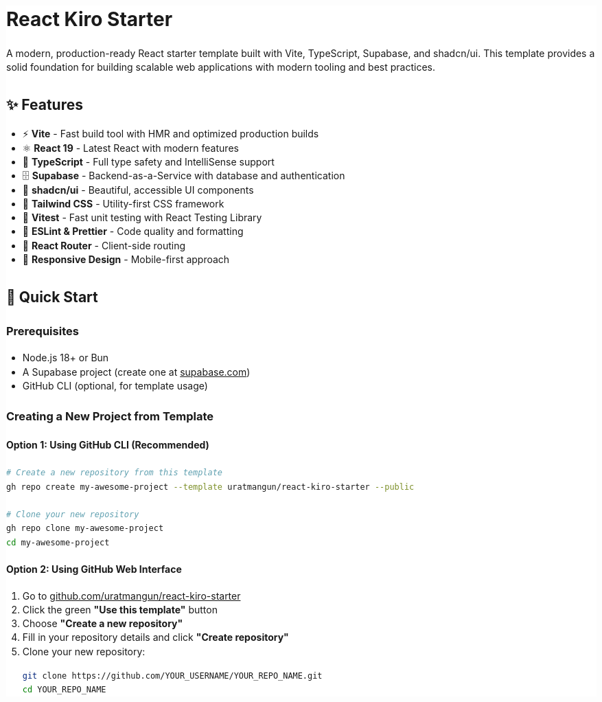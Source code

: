# React Kiro Starter

A modern, production-ready React starter template built with Vite, TypeScript, Supabase, and shadcn/ui. This template provides a solid foundation for building scalable web applications with modern tooling and best practices.

## ✨ Features

- ⚡ **Vite** - Fast build tool with HMR and optimized production builds
- ⚛️ **React 19** - Latest React with modern features
- 🔷 **TypeScript** - Full type safety and IntelliSense support
- 🗄️ **Supabase** - Backend-as-a-Service with database and authentication
- 🎨 **shadcn/ui** - Beautiful, accessible UI components
- 🎯 **Tailwind CSS** - Utility-first CSS framework
- 🧪 **Vitest** - Fast unit testing with React Testing Library
- 📏 **ESLint & Prettier** - Code quality and formatting
- 🔄 **React Router** - Client-side routing
- 📱 **Responsive Design** - Mobile-first approach

## 🚀 Quick Start

### Prerequisites

- Node.js 18+ or Bun
- A Supabase project (create one at [supabase.com](https://supabase.com))
- GitHub CLI (optional, for template usage)

### Creating a New Project from Template

#### Option 1: Using GitHub CLI (Recommended)

```bash
# Create a new repository from this template
gh repo create my-awesome-project --template uratmangun/react-kiro-starter --public

# Clone your new repository
gh repo clone my-awesome-project
cd my-awesome-project
```

#### Option 2: Using GitHub Web Interface

1. Go to [github.com/uratmangun/react-kiro-starter](https://github.com/uratmangun/react-kiro-starter)
2. Click the green **"Use this template"** button
3. Choose **"Create a new repository"**
4. Fill in your repository details and click **"Create repository"**
5. Clone your new repository:
   ```bash
   git clone https://github.com/YOUR_USERNAME/YOUR_REPO_NAME.git
   cd YOUR_REPO_NAME
   ```
